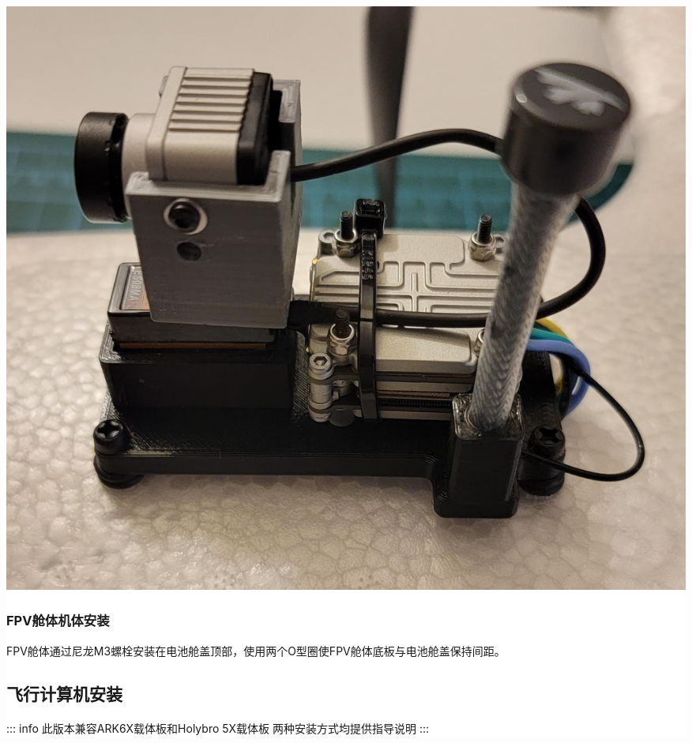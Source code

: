 ![安装在RD2机体上的FPV舱体特写](../../assets/airframes/fw/reptile_dragon_2/fpv_pod.jpg)

### FPV舱体机体安装

FPV舱体通过尼龙M3螺栓安装在电池舱盖顶部，使用两个O型圈使FPV舱体底板与电池舱盖保持间距。

## 飞行计算机安装

::: info
此版本兼容ARK6X载体板和Holybro 5X载体板
两种安装方式均提供指导说明
:::
